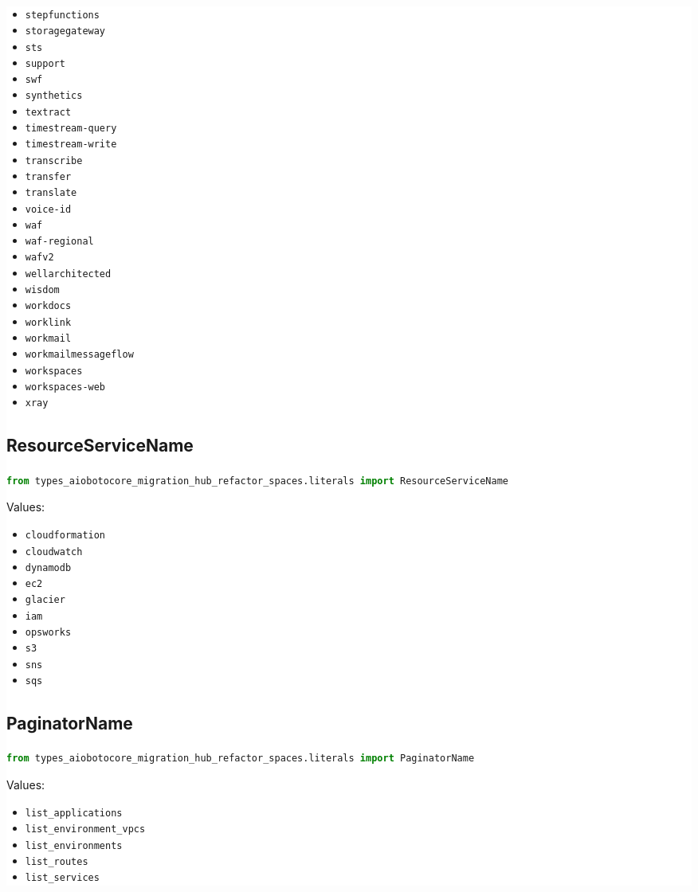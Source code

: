 - `stepfunctions`
- `storagegateway`
- `sts`
- `support`
- `swf`
- `synthetics`
- `textract`
- `timestream-query`
- `timestream-write`
- `transcribe`
- `transfer`
- `translate`
- `voice-id`
- `waf`
- `waf-regional`
- `wafv2`
- `wellarchitected`
- `wisdom`
- `workdocs`
- `worklink`
- `workmail`
- `workmailmessageflow`
- `workspaces`
- `workspaces-web`
- `xray`

<a id="resourceservicename"></a>

## ResourceServiceName

```python
from types_aiobotocore_migration_hub_refactor_spaces.literals import ResourceServiceName
```

Values:

- `cloudformation`
- `cloudwatch`
- `dynamodb`
- `ec2`
- `glacier`
- `iam`
- `opsworks`
- `s3`
- `sns`
- `sqs`

<a id="paginatorname"></a>

## PaginatorName

```python
from types_aiobotocore_migration_hub_refactor_spaces.literals import PaginatorName
```

Values:

- `list_applications`
- `list_environment_vpcs`
- `list_environments`
- `list_routes`
- `list_services`
